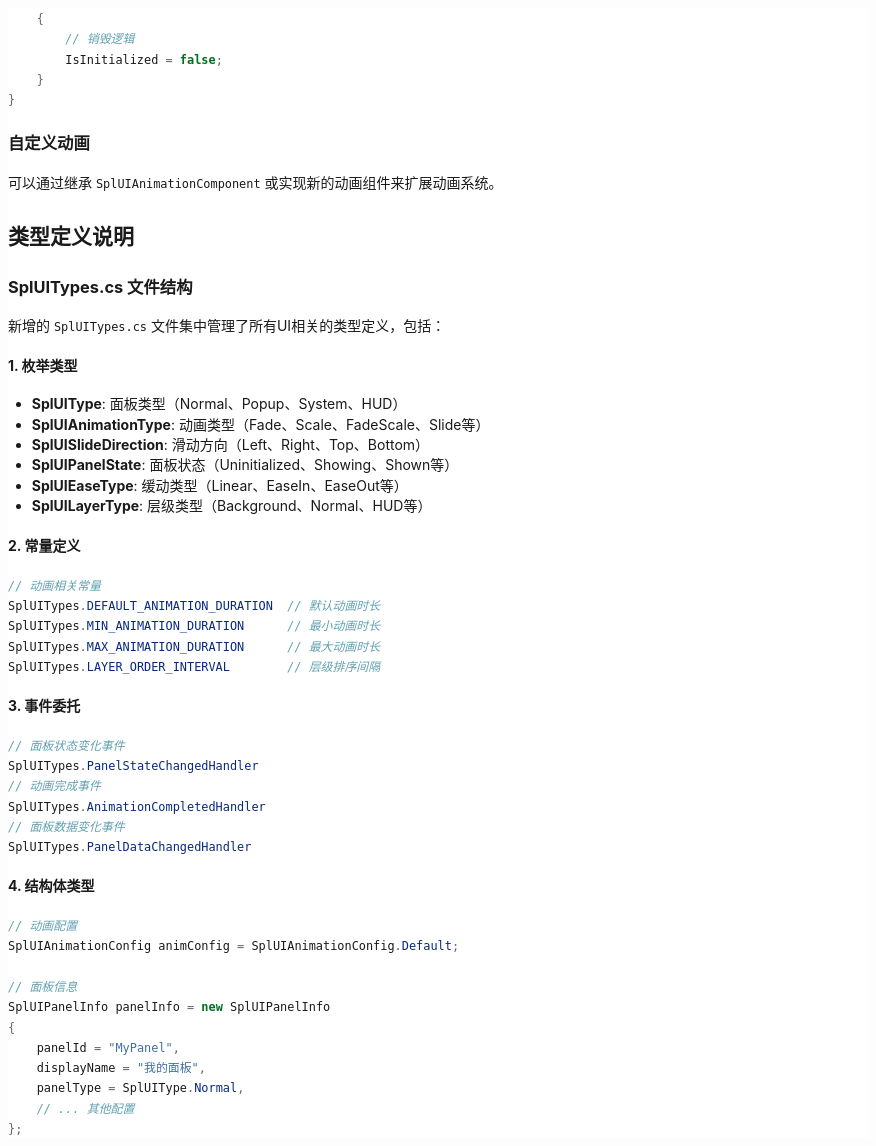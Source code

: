 ```csharp
    {
        // 销毁逻辑
        IsInitialized = false;
    }
}
```

### 自定义动画
可以通过继承 `SplUIAnimationComponent` 或实现新的动画组件来扩展动画系统。

## 类型定义说明

### SplUITypes.cs 文件结构

新增的 `SplUITypes.cs` 文件集中管理了所有UI相关的类型定义，包括：

#### 1. 枚举类型
- **SplUIType**: 面板类型（Normal、Popup、System、HUD）
- **SplUIAnimationType**: 动画类型（Fade、Scale、FadeScale、Slide等）
- **SplUISlideDirection**: 滑动方向（Left、Right、Top、Bottom）
- **SplUIPanelState**: 面板状态（Uninitialized、Showing、Shown等）
- **SplUIEaseType**: 缓动类型（Linear、EaseIn、EaseOut等）
- **SplUILayerType**: 层级类型（Background、Normal、HUD等）

#### 2. 常量定义
```csharp
// 动画相关常量
SplUITypes.DEFAULT_ANIMATION_DURATION  // 默认动画时长
SplUITypes.MIN_ANIMATION_DURATION      // 最小动画时长
SplUITypes.MAX_ANIMATION_DURATION      // 最大动画时长
SplUITypes.LAYER_ORDER_INTERVAL        // 层级排序间隔
```

#### 3. 事件委托
```csharp
// 面板状态变化事件
SplUITypes.PanelStateChangedHandler
// 动画完成事件
SplUITypes.AnimationCompletedHandler
// 面板数据变化事件
SplUITypes.PanelDataChangedHandler
```

#### 4. 结构体类型
```csharp
// 动画配置
SplUIAnimationConfig animConfig = SplUIAnimationConfig.Default;

// 面板信息
SplUIPanelInfo panelInfo = new SplUIPanelInfo
{
    panelId = "MyPanel",
    displayName = "我的面板",
    panelType = SplUIType.Normal,
    // ... 其他配置
};
```
